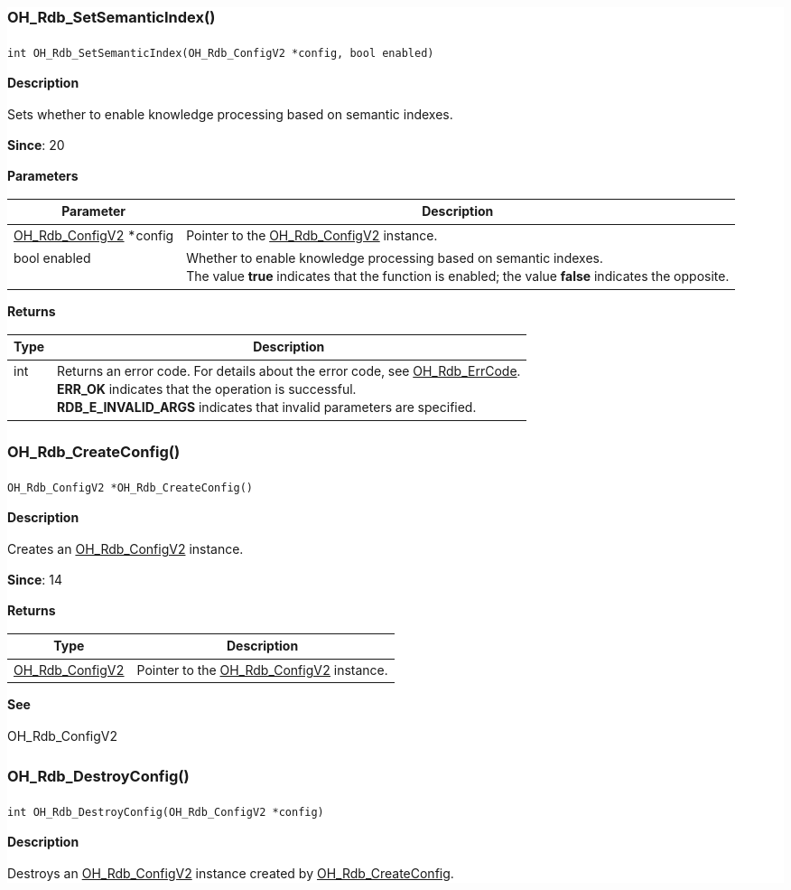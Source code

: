 ### OH_Rdb_SetSemanticIndex()

```
int OH_Rdb_SetSemanticIndex(OH_Rdb_ConfigV2 *config, bool enabled)
```

**Description**

Sets whether to enable knowledge processing based on semantic indexes.

**Since**: 20

**Parameters**

| Parameter| Description|
| -- | -- |
| [OH_Rdb_ConfigV2](capi-rdb-oh-rdb-configv2.md) *config | Pointer to the [OH_Rdb_ConfigV2](capi-rdb-oh-rdb-configv2.md) instance.|
| bool enabled | Whether to enable knowledge processing based on semantic indexes.<br>The value **true** indicates that the function is enabled; the value **false** indicates the opposite.|

**Returns**

| Type| Description|
| -- | -- |
| int | Returns an error code. For details about the error code, see [OH_Rdb_ErrCode](capi-relational-store-error-code-h.md#oh_rdb_errcode).<br>**ERR_OK** indicates that the operation is successful.<br>**RDB_E_INVALID_ARGS** indicates that invalid parameters are specified.|

### OH_Rdb_CreateConfig()

```
OH_Rdb_ConfigV2 *OH_Rdb_CreateConfig()
```

**Description**

Creates an [OH_Rdb_ConfigV2](capi-rdb-oh-rdb-configv2.md) instance.

**Since**: 14

**Returns**

| Type| Description|
| -- | -- |
| [OH_Rdb_ConfigV2](capi-rdb-oh-rdb-configv2.md) | Pointer to the [OH_Rdb_ConfigV2](capi-rdb-oh-rdb-configv2.md) instance.|

**See**

OH_Rdb_ConfigV2

### OH_Rdb_DestroyConfig()

```
int OH_Rdb_DestroyConfig(OH_Rdb_ConfigV2 *config)
```

**Description**

Destroys an [OH_Rdb_ConfigV2](capi-rdb-oh-rdb-configv2.md) instance created by [OH_Rdb_CreateConfig](capi-relational-store-h.md#oh_rdb_createconfig).
